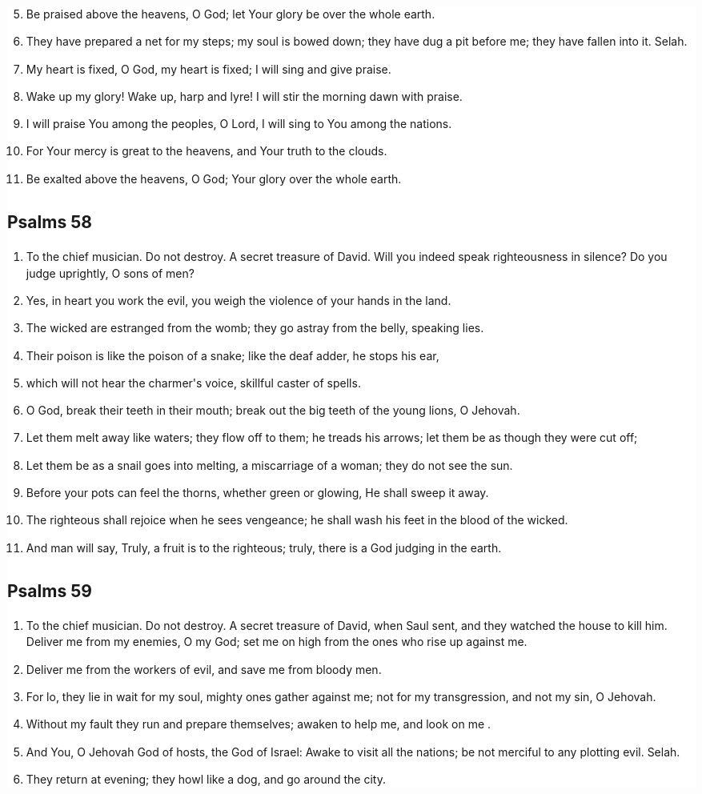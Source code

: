 5. Be praised above the heavens, O God; let Your glory be over the whole earth.

6. They have prepared a net for my steps; my soul is bowed down; they have dug a pit before me; they have fallen into it. Selah.   

7. My heart is fixed, O God, my heart is fixed; I will sing and give praise.

8. Wake up my glory! Wake up, harp and lyre! I will stir the morning dawn with praise.

9. I will praise You among the peoples, O Lord, I will sing to You among the nations.

10. For Your mercy is great to the heavens, and Your truth to the clouds.

11. Be exalted above the heavens, O God; Your glory over the whole earth.  

## Psalms 58

1.  To the chief musician. Do not destroy. A secret treasure of David. Will you indeed speak righteousness in silence? Do you judge uprightly, O sons of men?

2. Yes, in heart you work the evil, you weigh the violence of your hands in the land.

3. The wicked are estranged from the womb; they go astray from the belly, speaking lies.

4. Their poison is like the poison of a snake; like the deaf adder, he stops his ear,

5. which will not hear the charmer's voice, skillful caster of spells.   

6. O God, break their teeth in their mouth; break out the big teeth of the young lions, O Jehovah.

7. Let them melt away like waters; they flow off to them; he treads his arrows; let them be as though they were cut off;

8.  Let them be as a snail goes into melting, a miscarriage of a woman; they do not see the sun.

9. Before your pots can feel the thorns, whether green or glowing, He shall sweep it away.

10. The righteous shall rejoice when he sees vengeance; he shall wash his feet in the blood of the wicked.

11. And man will say, Truly, a fruit is to the righteous; truly, there is a God judging in the earth.  

## Psalms 59

1.  To the chief musician. Do not destroy. A secret treasure of David, when Saul sent, and they watched the house to kill him. Deliver me from my enemies, O my God; set me on high from the ones who rise up against me.

2. Deliver me from the workers of evil, and save me from bloody men.

3. For lo, they lie in wait for my soul, mighty ones gather against me; not for my transgression, and not my sin, O Jehovah.

4. Without my fault they run and prepare themselves; awaken to help me, and look on me .

5. And You, O Jehovah God of hosts, the God of Israel: Awake to visit all the nations; be not merciful to any plotting evil. Selah.

6. They return at evening; they howl like a dog, and go around the city.
